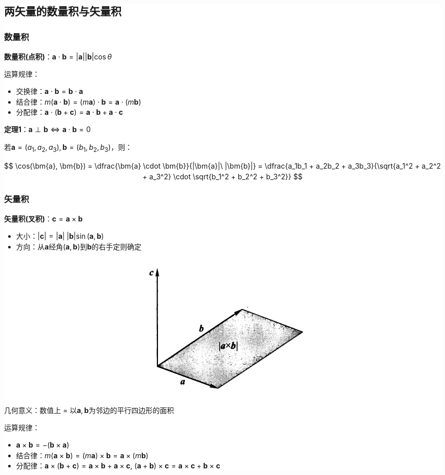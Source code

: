 ## 两矢量的数量积与矢量积

### 数量积

**数量积(点积)**：$\bm{a} \cdot \bm{b} = |\bm{a}||\bm{b}|\cos \theta$

运算规律：

+ 交换律：$\bm{a} \cdot \bm{b} = \bm{b} \cdot \bm{a}$
+ 结合律：$m(\bm{a} \cdot \bm{b}) = (m\bm{a}) \cdot \bm{b} = \bm{a} \cdot (m\bm{b})$
+ 分配律：$\bm{a} \cdot (\bm{b} + \bm{c}) = \bm{a} \cdot \bm{b} + \bm{a} \cdot \bm{c}$

**定理1**：$\bm{a} \perp \bm{b} \Leftrightarrow \bm{a} \cdot \bm{b} = 0$

若$\bm{a} = (a_1, a_2, a_3), \bm{b} = (b_1, b_2, b_3)$，则：

$$
\cos(\bm{a}, \bm{b}) = \dfrac{\bm{a} \cdot \bm{b}}{|\bm{a}|\ |\bm{b}|} = \dfrac{a_1b_1 + a_2b_2 + a_3b_3}{\sqrt{a_1^2 + a_2^2 + a_3^2} \cdot \sqrt{b_1^2 + b_2^2 + b_3^2}}
$$

### 矢量积

**矢量积(叉积)**：$\bm{c} = \bm{a} \times \bm{b}$

+ 大小：$|\bm{c}| = |\bm{a}|\ |\bm{b}|\sin(\bm{a}, \bm{b})$
+ 方向：从$\bm{a}$经角$(\bm{a}, \bm{b})$到$\bm{b}$的右手定则确定

<div style="text-align: center; margin-top: 15px;">
<img src="images/c7/Quicker_20240607_171933.png" width="40%" style="margin: 0 auto;">
</div>

几何意义：数值上 = 以$\bm{a}, \bm{b}$为邻边的平行四边形的面积

运算规律：

+ $\bm{a} \times \bm{b} = - (\bm{b} \times \bm{a})$
+ 结合律：$m(\bm{a} \times \bm{b}) = (m\bm{a}) \times \bm{b} = \bm{a} \times (m\bm{b})$
+ 分配律：$\bm{a} \times (\bm{b} + \bm{c}) = \bm{a} \times \bm{b} + \bm{a} \times \bm{c},\ (\bm{a} + \bm{b}) \times \bm{c} = \bm{a} \times \bm{c} + \bm{b} \times \bm{c}$
